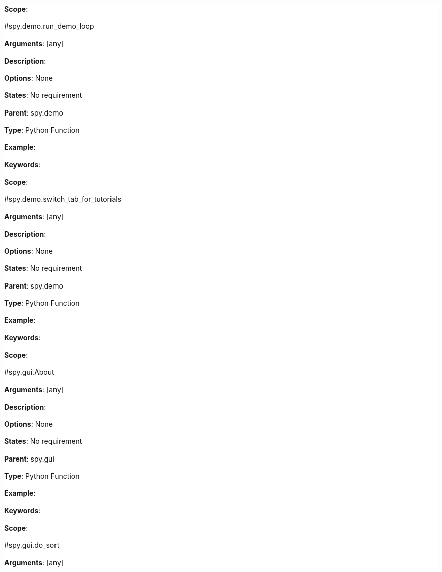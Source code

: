 **Scope**:

#spy.demo.run_demo_loop

**Arguments**: [any]

**Description**:

**Options**: None

**States**: No requirement

**Parent**: spy.demo

**Type**: Python Function

**Example**:

**Keywords**:

**Scope**:

#spy.demo.switch_tab_for_tutorials

**Arguments**: [any]

**Description**:

**Options**: None

**States**: No requirement

**Parent**: spy.demo

**Type**: Python Function

**Example**:

**Keywords**:

**Scope**:

#spy.gui.About

**Arguments**: [any]

**Description**:

**Options**: None

**States**: No requirement

**Parent**: spy.gui

**Type**: Python Function

**Example**:

**Keywords**:

**Scope**:

#spy.gui.do_sort

**Arguments**: [any]

